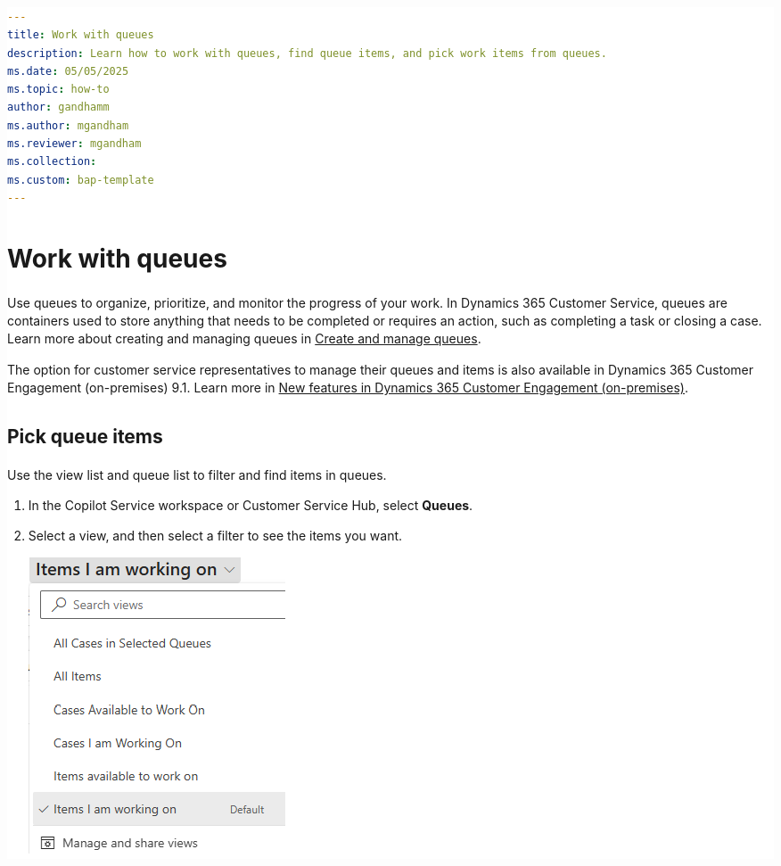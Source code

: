 ```yaml
---
title: Work with queues
description: Learn how to work with queues, find queue items, and pick work items from queues.
ms.date: 05/05/2025
ms.topic: how-to 
author: gandhamm
ms.author: mgandham
ms.reviewer: mgandham
ms.collection: 
ms.custom: bap-template 
---
```


# Work with queues

Use queues to organize, prioritize, and monitor the progress of your work. In Dynamics 365 Customer Service, queues are containers used to store anything that needs to be completed or requires an action, such as completing a task or closing a case. Learn more about creating and managing queues in [Create and manage queues](../administer/set-up-queues-manage-activities-cases.md).

The option for customer service representatives to manage their queues and items is also available in Dynamics 365 Customer Engagement (on-premises) 9.1. Learn more in [New features in Dynamics 365 Customer Engagement (on-premises)](../../customerengagement/on-premises/whats-new.md#enhancements-in-the-queue-page).

## Pick queue items

Use the view list and queue list to filter and find items in queues.

1. In the Copilot Service workspace or Customer Service Hub, select  **Queues**.
2. Select a view, and then select a filter to see the items you want.

   ![Queues view list.](../media/queues_view_list.png "Customer Service Hub Queues View List") 
